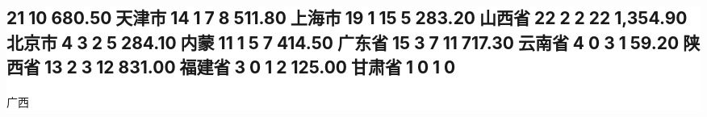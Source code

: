 21
10
680.50
天津市
14
1
7
8
511.80
上海市
19
1
15
5
283.20
山西省
22
2
2
22
1,354.90
北京市
4
3
2
5
284.10
内蒙
11
1
5
7
414.50
广东省
15
3
7
11
717.30
云南省
4
0
3
1
59.20
陕西省
13
2
3
12
831.00
福建省
3
0
1
2
125.00
甘肃省
1
0
1
0
-
广西